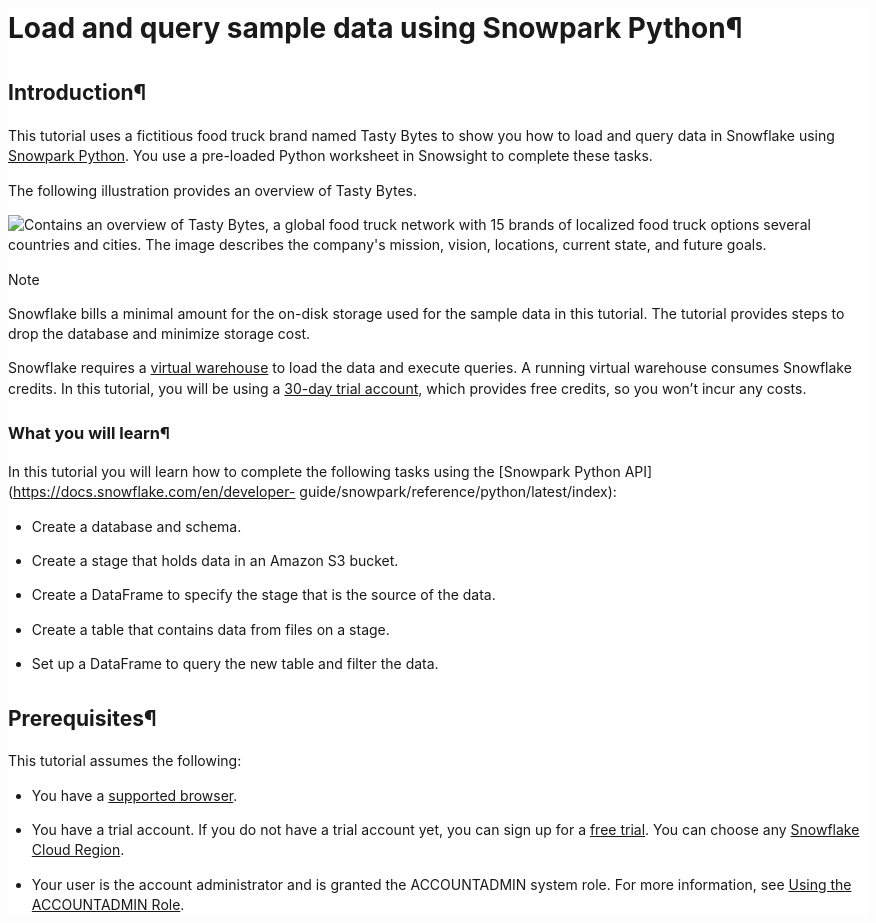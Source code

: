 # Load and query sample data using Snowpark Python¶

## Introduction¶

This tutorial uses a fictitious food truck brand named Tasty Bytes to show you
how to load and query data in Snowflake using [Snowpark
Python](../../developer-guide/snowpark/python/index). You use a pre-loaded
Python worksheet in Snowsight to complete these tasks.

The following illustration provides an overview of Tasty Bytes.

![Contains an overview of Tasty Bytes, a global food truck network with 15
brands of localized food truck options several countries and cities. The image
describes the company's mission, vision, locations, current state, and future
goals.](../../_images/tasty-bytes-overview.png)

Note

Snowflake bills a minimal amount for the on-disk storage used for the sample
data in this tutorial. The tutorial provides steps to drop the database and
minimize storage cost.

Snowflake requires a [virtual warehouse](../warehouses) to load the data and
execute queries. A running virtual warehouse consumes Snowflake credits. In
this tutorial, you will be using a [30-day trial
account](https://signup.snowflake.com/), which provides free credits, so you
won’t incur any costs.

### What you will learn¶

In this tutorial you will learn how to complete the following tasks using the
[Snowpark Python API](https://docs.snowflake.com/en/developer-
guide/snowpark/reference/python/latest/index):

  * Create a database and schema.

  * Create a stage that holds data in an Amazon S3 bucket.

  * Create a DataFrame to specify the stage that is the source of the data.

  * Create a table that contains data from files on a stage.

  * Set up a DataFrame to query the new table and filter the data.

## Prerequisites¶

This tutorial assumes the following:

  * You have a [supported browser](../ui-snowsight-gs.html#label-snowsight-getting-started-supported-browsers).

  * You have a trial account. If you do not have a trial account yet, you can sign up for a [free trial](https://signup.snowflake.com/). You can choose any [Snowflake Cloud Region](../intro-regions).

  * Your user is the account administrator and is granted the ACCOUNTADMIN system role. For more information, see [Using the ACCOUNTADMIN Role](../security-access-control-considerations.html#label-security-accountadmin-role).
